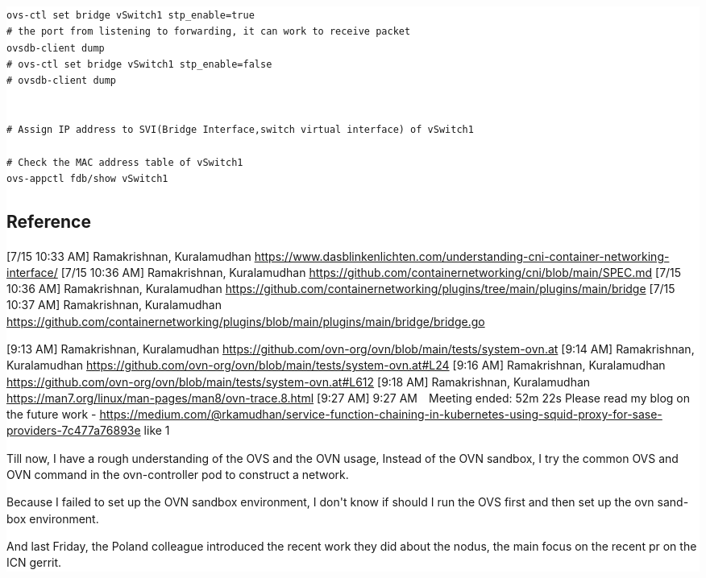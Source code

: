 ```shell
ovs-ctl set bridge vSwitch1 stp_enable=true
# the port from listening to forwarding, it can work to receive packet
ovsdb-client dump
# ovs-ctl set bridge vSwitch1 stp_enable=false
# ovsdb-client dump


# Assign IP address to SVI(Bridge Interface,switch virtual interface) of vSwitch1

# Check the MAC address table of vSwitch1
ovs-appctl fdb/show vSwitch1
```

## Reference

[7/15 10:33 AM] Ramakrishnan, Kuralamudhan https://www.dasblinkenlichten.com/understanding-cni-container-networking-interface/ 
 [7/15 10:36 AM] Ramakrishnan, Kuralamudhan https://github.com/containernetworking/cni/blob/main/SPEC.md 
 [7/15 10:36 AM] Ramakrishnan, Kuralamudhan https://github.com/containernetworking/plugins/tree/main/plugins/main/bridge 
 [7/15 10:37 AM] Ramakrishnan, Kuralamudhan https://github.com/containernetworking/plugins/blob/main/plugins/main/bridge/bridge.go

[9:13 AM] Ramakrishnan, Kuralamudhan https://github.com/ovn-org/ovn/blob/main/tests/system-ovn.at 
 [9:14 AM] Ramakrishnan, Kuralamudhan https://github.com/ovn-org/ovn/blob/main/tests/system-ovn.at#L24 
 [9:16 AM] Ramakrishnan, Kuralamudhan https://github.com/ovn-org/ovn/blob/main/tests/system-ovn.at#L612 
 [9:18 AM] Ramakrishnan, Kuralamudhan https://man7.org/linux/man-pages/man8/ovn-trace.8.html 
 [9:27 AM]  9:27 AM Meeting ended: 52m 22s 
Please read my blog on the future work - https://medium.com/@rkamudhan/service-function-chaining-in-kubernetes-using-squid-proxy-for-sase-providers-7c477a76893e like 1

Till now, I have a rough understanding of the OVS and the OVN usage, Instead of the OVN sandbox, I try the common OVS and  OVN command in the ovn-controller pod to construct a network. 

Because I failed to set up the OVN sandbox environment,  I don't know if should I run the OVS first and then set up the ovn sand-box environment.

And last Friday, the Poland colleague introduced the recent work they did about the nodus, the main focus on the recent pr on the ICN gerrit.